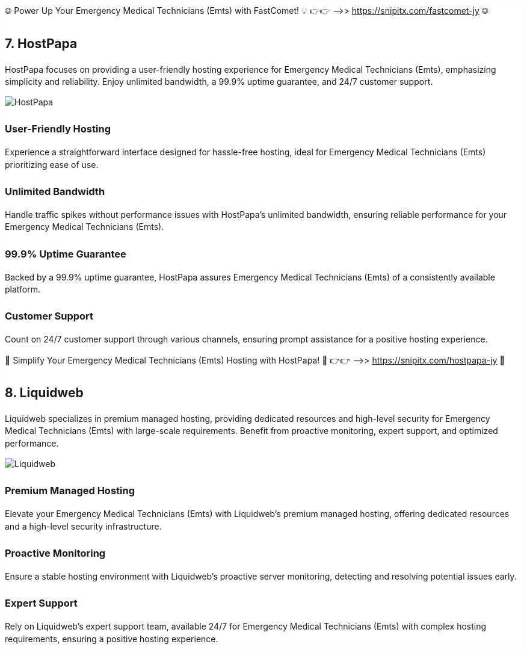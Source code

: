 🌐 Power Up Your Emergency Medical Technicians (Emts) with FastComet! 💡
👉👉 -->> https://snipitx.com/fastcomet-jy 🌐

## 7. HostPapa

HostPapa focuses on providing a user-friendly hosting experience for Emergency Medical Technicians (Emts), emphasizing simplicity and reliability. Enjoy unlimited bandwidth, a 99.9% uptime guarantee, and 24/7 customer support.

![HostPapa](https://i.imgur.com/ouDTkvl.jpeg "HostPapa Hosting")

### User-Friendly Hosting
Experience a straightforward interface designed for hassle-free hosting, ideal for Emergency Medical Technicians (Emts) prioritizing ease of use.

### Unlimited Bandwidth
Handle traffic spikes without performance issues with HostPapa’s unlimited bandwidth, ensuring reliable performance for your Emergency Medical Technicians (Emts).

### 99.9% Uptime Guarantee
Backed by a 99.9% uptime guarantee, HostPapa assures Emergency Medical Technicians (Emts) of a consistently available platform.

### Customer Support
Count on 24/7 customer support through various channels, ensuring prompt assistance for a positive hosting experience.

🌈 Simplify Your Emergency Medical Technicians (Emts) Hosting with HostPapa! 🚀
👉👉 -->> https://snipitx.com/hostpapa-jy 🚀

## 8. Liquidweb

Liquidweb specializes in premium managed hosting, providing dedicated resources and high-level security for Emergency Medical Technicians (Emts) with large-scale requirements. Benefit from proactive monitoring, expert support, and optimized performance.

![Liquidweb](https://i.imgur.com/4IvT9SC.jpeg "Liquidweb Hosting")

### Premium Managed Hosting
Elevate your Emergency Medical Technicians (Emts) with Liquidweb’s premium managed hosting, offering dedicated resources and a high-level security infrastructure.

### Proactive Monitoring
Ensure a stable hosting environment with Liquidweb’s proactive server monitoring, detecting and resolving potential issues early.

### Expert Support
Rely on Liquidweb’s expert support team, available 24/7 for Emergency Medical Technicians (Emts) with complex hosting requirements, ensuring a positive hosting experience.
